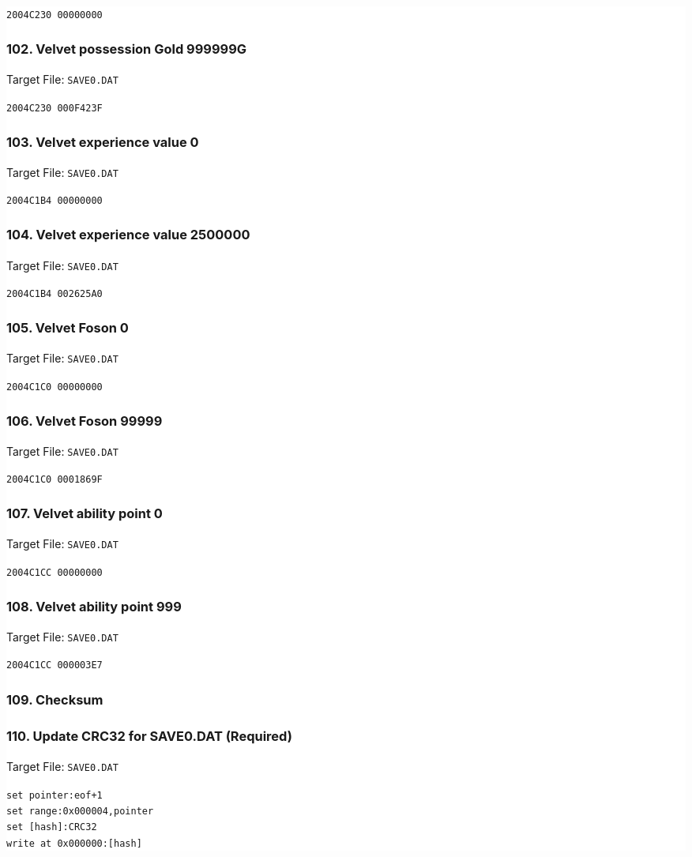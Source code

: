 ```
2004C230 00000000
```

### 102. Velvet possession Gold 999999G

Target File: `SAVE0.DAT`

```
2004C230 000F423F
```

### 103. Velvet experience value 0

Target File: `SAVE0.DAT`

```
2004C1B4 00000000
```

### 104. Velvet experience value 2500000

Target File: `SAVE0.DAT`

```
2004C1B4 002625A0
```

### 105. Velvet Foson 0

Target File: `SAVE0.DAT`

```
2004C1C0 00000000
```

### 106. Velvet Foson 99999

Target File: `SAVE0.DAT`

```
2004C1C0 0001869F
```

### 107. Velvet ability point 0

Target File: `SAVE0.DAT`

```
2004C1CC 00000000
```

### 108. Velvet ability point 999

Target File: `SAVE0.DAT`

```
2004C1CC 000003E7
```

### 109. Checksum
### 110. Update CRC32 for SAVE0.DAT (Required)

Target File: `SAVE0.DAT`

```
set pointer:eof+1
set range:0x000004,pointer
set [hash]:CRC32
write at 0x000000:[hash]
```

